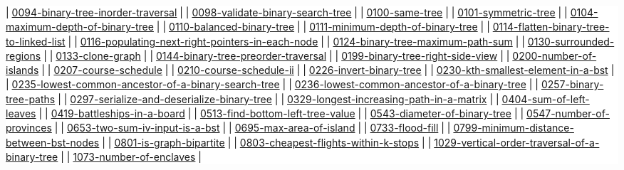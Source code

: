 | [0094-binary-tree-inorder-traversal](https://github.com/Suresh0202/LeetCode/tree/master/0094-binary-tree-inorder-traversal) |
| [0098-validate-binary-search-tree](https://github.com/Suresh0202/LeetCode/tree/master/0098-validate-binary-search-tree) |
| [0100-same-tree](https://github.com/Suresh0202/LeetCode/tree/master/0100-same-tree) |
| [0101-symmetric-tree](https://github.com/Suresh0202/LeetCode/tree/master/0101-symmetric-tree) |
| [0104-maximum-depth-of-binary-tree](https://github.com/Suresh0202/LeetCode/tree/master/0104-maximum-depth-of-binary-tree) |
| [0110-balanced-binary-tree](https://github.com/Suresh0202/LeetCode/tree/master/0110-balanced-binary-tree) |
| [0111-minimum-depth-of-binary-tree](https://github.com/Suresh0202/LeetCode/tree/master/0111-minimum-depth-of-binary-tree) |
| [0114-flatten-binary-tree-to-linked-list](https://github.com/Suresh0202/LeetCode/tree/master/0114-flatten-binary-tree-to-linked-list) |
| [0116-populating-next-right-pointers-in-each-node](https://github.com/Suresh0202/LeetCode/tree/master/0116-populating-next-right-pointers-in-each-node) |
| [0124-binary-tree-maximum-path-sum](https://github.com/Suresh0202/LeetCode/tree/master/0124-binary-tree-maximum-path-sum) |
| [0130-surrounded-regions](https://github.com/Suresh0202/LeetCode/tree/master/0130-surrounded-regions) |
| [0133-clone-graph](https://github.com/Suresh0202/LeetCode/tree/master/0133-clone-graph) |
| [0144-binary-tree-preorder-traversal](https://github.com/Suresh0202/LeetCode/tree/master/0144-binary-tree-preorder-traversal) |
| [0199-binary-tree-right-side-view](https://github.com/Suresh0202/LeetCode/tree/master/0199-binary-tree-right-side-view) |
| [0200-number-of-islands](https://github.com/Suresh0202/LeetCode/tree/master/0200-number-of-islands) |
| [0207-course-schedule](https://github.com/Suresh0202/LeetCode/tree/master/0207-course-schedule) |
| [0210-course-schedule-ii](https://github.com/Suresh0202/LeetCode/tree/master/0210-course-schedule-ii) |
| [0226-invert-binary-tree](https://github.com/Suresh0202/LeetCode/tree/master/0226-invert-binary-tree) |
| [0230-kth-smallest-element-in-a-bst](https://github.com/Suresh0202/LeetCode/tree/master/0230-kth-smallest-element-in-a-bst) |
| [0235-lowest-common-ancestor-of-a-binary-search-tree](https://github.com/Suresh0202/LeetCode/tree/master/0235-lowest-common-ancestor-of-a-binary-search-tree) |
| [0236-lowest-common-ancestor-of-a-binary-tree](https://github.com/Suresh0202/LeetCode/tree/master/0236-lowest-common-ancestor-of-a-binary-tree) |
| [0257-binary-tree-paths](https://github.com/Suresh0202/LeetCode/tree/master/0257-binary-tree-paths) |
| [0297-serialize-and-deserialize-binary-tree](https://github.com/Suresh0202/LeetCode/tree/master/0297-serialize-and-deserialize-binary-tree) |
| [0329-longest-increasing-path-in-a-matrix](https://github.com/Suresh0202/LeetCode/tree/master/0329-longest-increasing-path-in-a-matrix) |
| [0404-sum-of-left-leaves](https://github.com/Suresh0202/LeetCode/tree/master/0404-sum-of-left-leaves) |
| [0419-battleships-in-a-board](https://github.com/Suresh0202/LeetCode/tree/master/0419-battleships-in-a-board) |
| [0513-find-bottom-left-tree-value](https://github.com/Suresh0202/LeetCode/tree/master/0513-find-bottom-left-tree-value) |
| [0543-diameter-of-binary-tree](https://github.com/Suresh0202/LeetCode/tree/master/0543-diameter-of-binary-tree) |
| [0547-number-of-provinces](https://github.com/Suresh0202/LeetCode/tree/master/0547-number-of-provinces) |
| [0653-two-sum-iv-input-is-a-bst](https://github.com/Suresh0202/LeetCode/tree/master/0653-two-sum-iv-input-is-a-bst) |
| [0695-max-area-of-island](https://github.com/Suresh0202/LeetCode/tree/master/0695-max-area-of-island) |
| [0733-flood-fill](https://github.com/Suresh0202/LeetCode/tree/master/0733-flood-fill) |
| [0799-minimum-distance-between-bst-nodes](https://github.com/Suresh0202/LeetCode/tree/master/0799-minimum-distance-between-bst-nodes) |
| [0801-is-graph-bipartite](https://github.com/Suresh0202/LeetCode/tree/master/0801-is-graph-bipartite) |
| [0803-cheapest-flights-within-k-stops](https://github.com/Suresh0202/LeetCode/tree/master/0803-cheapest-flights-within-k-stops) |
| [1029-vertical-order-traversal-of-a-binary-tree](https://github.com/Suresh0202/LeetCode/tree/master/1029-vertical-order-traversal-of-a-binary-tree) |
| [1073-number-of-enclaves](https://github.com/Suresh0202/LeetCode/tree/master/1073-number-of-enclaves) |